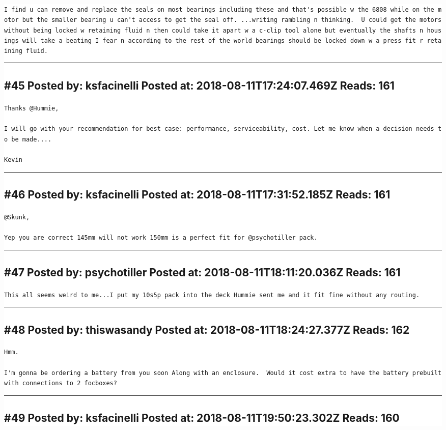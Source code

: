 ```
I find u can remove and replace the seals on most bearings including these and that's possible w the 6808 while on the motor but the smaller bearing u can't access to get the seal off. ...writing rambling n thinking.  U could get the motors without being locked w retaining fluid n then could take it apart w a c-clip tool alone but eventually the shafts n housings will take a beating I fear n according to the rest of the world bearings should be locked down w a press fit r retaining fluid.
```

---
## \#45 Posted by: ksfacinelli Posted at: 2018-08-11T17:24:07.469Z Reads: 161

```
Thanks @Hummie, 

I will go with your recommendation for best case: performance, serviceability, cost. Let me know when a decision needs to be made....

Kevin
```

---
## \#46 Posted by: ksfacinelli Posted at: 2018-08-11T17:31:52.185Z Reads: 161

```
@Skunk,

Yep you are correct 145mm will not work 150mm is a perfect fit for @psychotiller pack.
```

---
## \#47 Posted by: psychotiller Posted at: 2018-08-11T18:11:20.036Z Reads: 161

```
This all seems weird to me...I put my 10s5p pack into the deck Hummie sent me and it fit fine without any routing.
```

---
## \#48 Posted by: thiswasandy Posted at: 2018-08-11T18:24:27.377Z Reads: 162

```
Hmm.

I'm gonna be ordering a battery from you soon Along with an enclosure.  Would it cost extra to have the battery prebuilt with connections to 2 focboxes?
```

---
## \#49 Posted by: ksfacinelli Posted at: 2018-08-11T19:50:23.302Z Reads: 160

